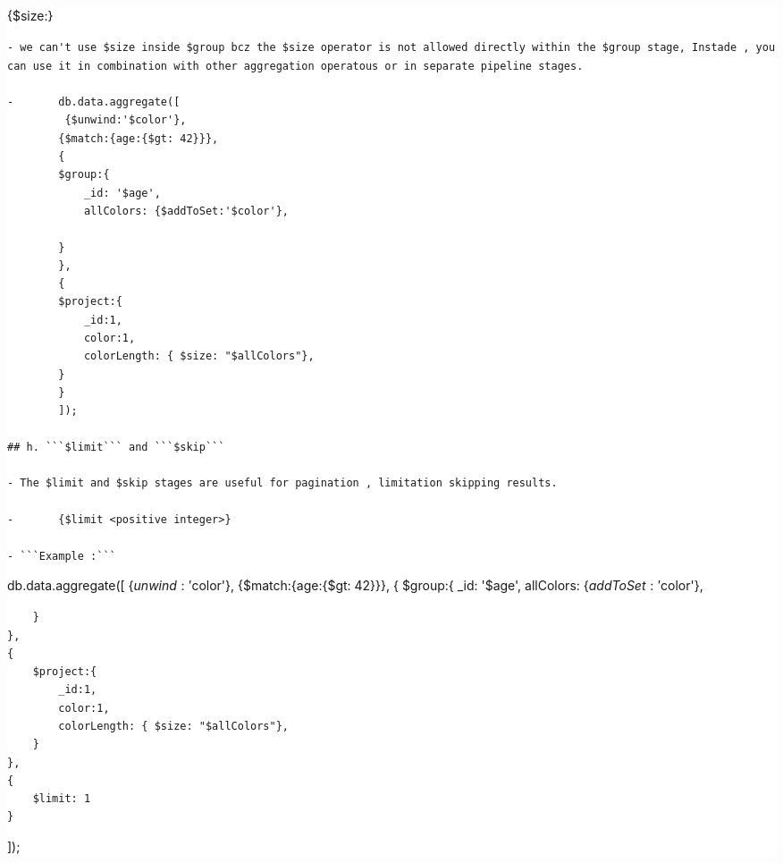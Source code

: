 {$size:<array>}
```
- we can't use $size inside $group bcz the $size operator is not allowed directly within the $group stage, Instade , you can use it in combination with other aggregation operatous or in separate pipeline stages.

-       db.data.aggregate([
         {$unwind:'$color'},
        {$match:{age:{$gt: 42}}},
        {
        $group:{
            _id: '$age',
            allColors: {$addToSet:'$color'},
            
        }
        },
        {
        $project:{
            _id:1,
            color:1,
            colorLength: { $size: "$allColors"},
        }
        }
        ]);

## h. ```$limit``` and ```$skip```

- The $limit and $skip stages are useful for pagination , limitation skipping results.

-       {$limit <positive integer>}

- ```Example :```

```

db.data.aggregate([
    {$unwind:'$color'},
    {$match:{age:{$gt: 42}}},
    {
        $group:{
            _id: '$age',
            allColors: {$addToSet:'$color'},
            
        }
    },
    {
        $project:{
            _id:1,
            color:1,
            colorLength: { $size: "$allColors"},
        }
    },
    {
        $limit: 1
    }
]);
